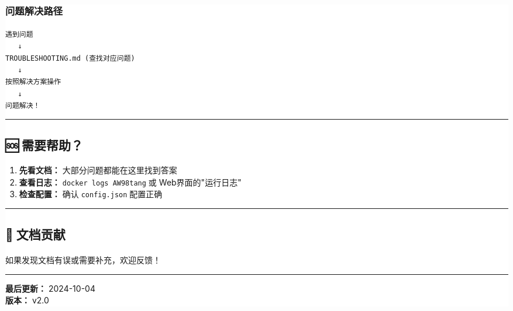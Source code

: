 ### 问题解决路径
```
遇到问题
   ↓
TROUBLESHOOTING.md (查找对应问题)
   ↓
按照解决方案操作
   ↓
问题解决！
```

---

## 🆘 需要帮助？

1. **先看文档：** 大部分问题都能在这里找到答案
2. **查看日志：** `docker logs AW98tang` 或 Web界面的"运行日志"
3. **检查配置：** 确认 `config.json` 配置正确

---

## 📝 文档贡献

如果发现文档有误或需要补充，欢迎反馈！

---

**最后更新：** 2024-10-04  
**版本：** v2.0
